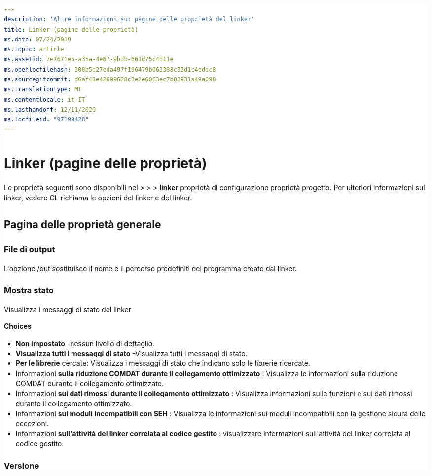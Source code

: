 ```yaml
---
description: 'Altre informazioni su: pagine delle proprietà del linker'
title: Linker (pagine delle proprietà)
ms.date: 07/24/2019
ms.topic: article
ms.assetid: 7e7671e5-a35a-4e67-9bdb-661d75c4d11e
ms.openlocfilehash: 308b5d27eda497f196479b063388c33d1c4eddc8
ms.sourcegitcommit: d6af41e42699628c3e2e6063ec7b03931a49a098
ms.translationtype: MT
ms.contentlocale: it-IT
ms.lasthandoff: 12/11/2020
ms.locfileid: "97199428"
---
```

# <a name="linker-property-pages"></a>Linker (pagine delle proprietà)

Le proprietà seguenti sono disponibili nel   >    >    >  **linker** proprietà di configurazione proprietà progetto. Per ulteriori informazioni sul linker, vedere [CL richiama le opzioni del](cl-invokes-the-linker.md) linker e del [linker](linker-options.md).

## <a name="general-property-page"></a>Pagina delle proprietà generale

### <a name="output-file"></a>File di output

L'opzione [/out](out-output-file-name.md) sostituisce il nome e il percorso predefiniti del programma creato dal linker.

### <a name="show-progress"></a>Mostra stato

Visualizza i messaggi di stato del linker

**Choices**

- **Non impostato** -nessun livello di dettaglio.
- **Visualizza tutti i messaggi di stato** -Visualizza tutti i messaggi di stato.
- **Per le librerie** cercate: Visualizza i messaggi di stato che indicano solo le librerie ricercate.
- Informazioni **sulla riduzione COMDAT durante il collegamento ottimizzato** : Visualizza le informazioni sulla riduzione COMDAT durante il collegamento ottimizzato.
- Informazioni **sui dati rimossi durante il collegamento ottimizzato** : Visualizza informazioni sulle funzioni e sui dati rimossi durante il collegamento ottimizzato.
- Informazioni **sui moduli incompatibili con SEH** : Visualizza le informazioni sui moduli incompatibili con la gestione sicura delle eccezioni.
- Informazioni **sull'attività del linker correlata al codice gestito** : visualizzare informazioni sull'attività del linker correlata al codice gestito.

### <a name="version"></a>Versione
